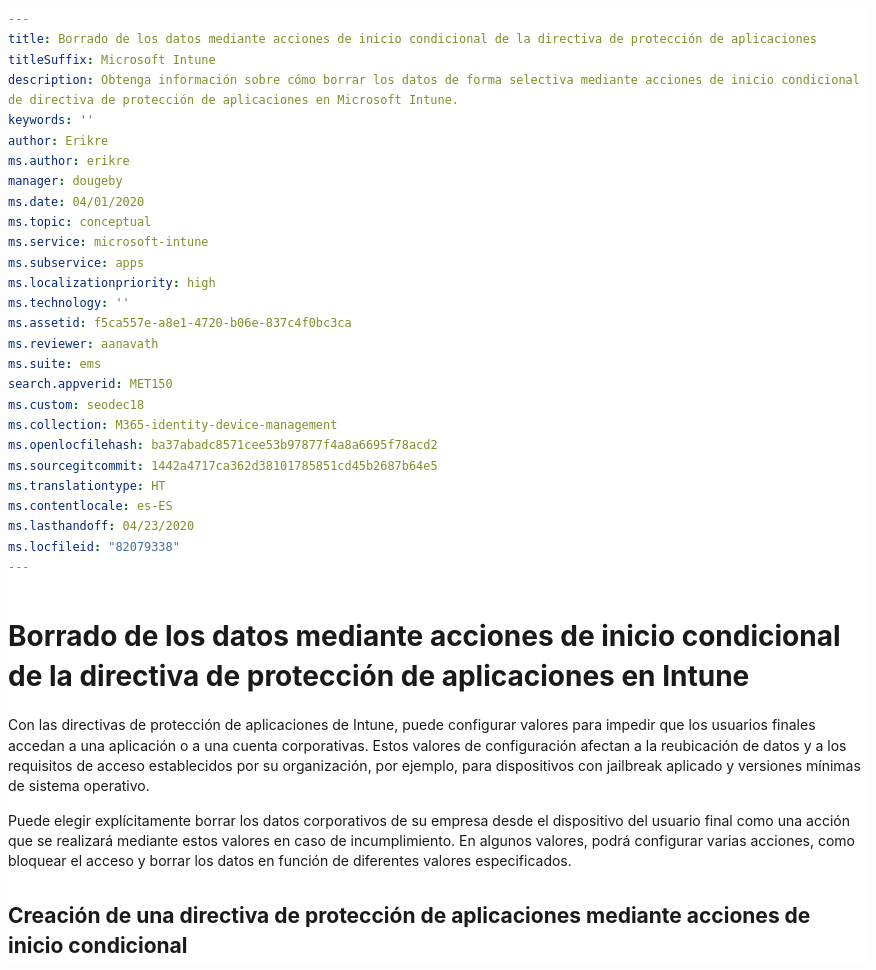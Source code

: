 ```yaml
---
title: Borrado de los datos mediante acciones de inicio condicional de la directiva de protección de aplicaciones
titleSuffix: Microsoft Intune
description: Obtenga información sobre cómo borrar los datos de forma selectiva mediante acciones de inicio condicional de directiva de protección de aplicaciones en Microsoft Intune.
keywords: ''
author: Erikre
ms.author: erikre
manager: dougeby
ms.date: 04/01/2020
ms.topic: conceptual
ms.service: microsoft-intune
ms.subservice: apps
ms.localizationpriority: high
ms.technology: ''
ms.assetid: f5ca557e-a8e1-4720-b06e-837c4f0bc3ca
ms.reviewer: aanavath
ms.suite: ems
search.appverid: MET150
ms.custom: seodec18
ms.collection: M365-identity-device-management
ms.openlocfilehash: ba37abadc8571cee53b97877f4a8a6695f78acd2
ms.sourcegitcommit: 1442a4717ca362d38101785851cd45b2687b64e5
ms.translationtype: HT
ms.contentlocale: es-ES
ms.lasthandoff: 04/23/2020
ms.locfileid: "82079338"
---
```

# <a name="selectively-wipe-data-using-app-protection-policy-conditional-launch-actions-in-intune"></a>Borrado de los datos mediante acciones de inicio condicional de la directiva de protección de aplicaciones en Intune

Con las directivas de protección de aplicaciones de Intune, puede configurar valores para impedir que los usuarios finales accedan a una aplicación o a una cuenta corporativas. Estos valores de configuración afectan a la reubicación de datos y a los requisitos de acceso establecidos por su organización, por ejemplo, para dispositivos con jailbreak aplicado y versiones mínimas de sistema operativo.
 
Puede elegir explícitamente borrar los datos corporativos de su empresa desde el dispositivo del usuario final como una acción que se realizará mediante estos valores en caso de incumplimiento. En algunos valores, podrá configurar varias acciones, como bloquear el acceso y borrar los datos en función de diferentes valores especificados.

## <a name="create-an-app-protection-policy-using-conditional-launch-actions"></a>Creación de una directiva de protección de aplicaciones mediante acciones de inicio condicional
